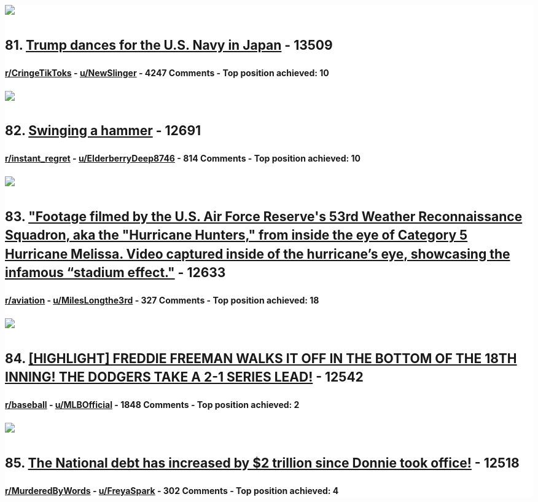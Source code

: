 <a href="https://i.redd.it/btpla8e8dyxf1.jpeg"><img src="https://b.thumbs.redditmedia.com/qTTyy7aZhR833qmqqF8iEZV3_PVarFuZ6tqWSTrIM6w.jpg"></img></a>

## 81. [Trump dances for the U.S. Navy in Japan](http://reddit.com/r/CringeTikToks/comments/1oi8v4f/trump_dances_for_the_us_navy_in_japan/) - 13509
#### [r/CringeTikToks](http://reddit.com/r/CringeTikToks) - [u/NewSlinger](http://reddit.com/u/NewSlinger) - 4247 Comments - Top position achieved: 10

<a href="https://v.redd.it/737ogxf5quxf1"><img src="https://external-preview.redd.it/eW1ldDczZDVxdXhmMew1fOB2W3nwGSF6JOpRa0E65getXZPoHhvRcotxpoIy.png?width=140&amp;height=140&amp;format=jpg&amp;auto=webp&amp;s=f8be719c6710f94a894d9d526d307f321f6ef9f1"></img></a>

## 82. [Swinging a hammer](http://reddit.com/r/instant_regret/comments/1oi7wuu/swinging_a_hammer/) - 12691
#### [r/instant_regret](http://reddit.com/r/instant_regret) - [u/ElderberryDeep8746](http://reddit.com/u/ElderberryDeep8746) - 814 Comments - Top position achieved: 10

<a href="https://v.redd.it/6giwfuvjiuxf1"><img src="https://external-preview.redd.it/eWlrdGMxemppdXhmMXlnVbLyeoPuYcsgmIbeqLZdJxJBIf-4ziUBxUU21KZp.png?width=140&amp;height=140&amp;format=jpg&amp;auto=webp&amp;s=3c83a9bf5f822dd1f7e16ae4b4e58c490693971e"></img></a>

## 83. ["Footage filmed by the U.S. Air Force Reserve's 53rd Weather Reconnaissance Squadron, aka the "Hurricane Hunters," from inside the eye of Category 5 Hurricane Melissa. Video captured inside of the hurricane’s eye, showcasing the infamous “stadium effect."](http://reddit.com/r/aviation/comments/1oi4g25/footage_filmed_by_the_us_air_force_reserves_53rd/) - 12633
#### [r/aviation](http://reddit.com/r/aviation) - [u/MilesLongthe3rd](http://reddit.com/u/MilesLongthe3rd) - 327 Comments - Top position achieved: 18

<a href="https://v.redd.it/xwntznyejtxf1"><img src="https://external-preview.redd.it/MGVwMmRweWVqdHhmMf_L-y26PxOt6oC8QIxzaOp4INDXgUcd85-OwS2MMk0T.png?width=140&amp;height=78&amp;format=jpg&amp;auto=webp&amp;s=cdc5317ab35c2a8e80ff203d90cbdc0012545c5d"></img></a>

## 84. [[HIGHLIGHT] FREDDIE FREEMAN WALKS IT OFF IN THE BOTTOM OF THE 18TH INNING! THE DODGERS TAKE A 2-1 SERIES LEAD!](http://reddit.com/r/baseball/comments/1oi2iej/highlight_freddie_freeman_walks_it_off_in_the/) - 12542
#### [r/baseball](http://reddit.com/r/baseball) - [u/MLBOfficial](http://reddit.com/u/MLBOfficial) - 1848 Comments - Top position achieved: 2

<a href="https://v.redd.it/zfx6wjo5vsxf1"><img src="https://external-preview.redd.it/NnRzeG1qbzV2c3hmMSYAmu6c0nqV9zrHrqdXUZd7qhCCT6HtjWHTH3EpcJKI.png?width=140&amp;height=78&amp;format=jpg&amp;auto=webp&amp;s=ad36a867235f93e9eeb583a31fb56347016b1e13"></img></a>

## 85. [The National debt has increased by $2 trillion since Donnie took office!](http://reddit.com/r/MurderedByWords/comments/1oid6gv/the_national_debt_has_increased_by_2_trillion/) - 12518
#### [r/MurderedByWords](http://reddit.com/r/MurderedByWords) - [u/FreyaSpark](http://reddit.com/u/FreyaSpark) - 302 Comments - Top position achieved: 4
